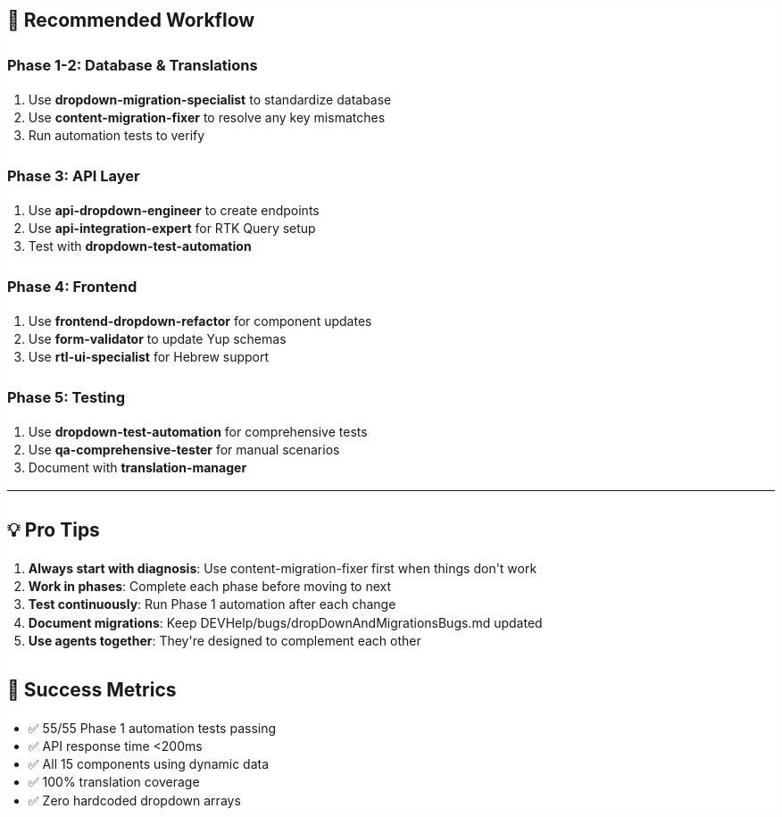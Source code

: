 
## 🚀 Recommended Workflow

### Phase 1-2: Database & Translations
1. Use **dropdown-migration-specialist** to standardize database
2. Use **content-migration-fixer** to resolve any key mismatches
3. Run automation tests to verify

### Phase 3: API Layer
1. Use **api-dropdown-engineer** to create endpoints
2. Use **api-integration-expert** for RTK Query setup
3. Test with **dropdown-test-automation**

### Phase 4: Frontend
1. Use **frontend-dropdown-refactor** for component updates
2. Use **form-validator** to update Yup schemas
3. Use **rtl-ui-specialist** for Hebrew support

### Phase 5: Testing
1. Use **dropdown-test-automation** for comprehensive tests
2. Use **qa-comprehensive-tester** for manual scenarios
3. Document with **translation-manager**

---

## 💡 Pro Tips

1. **Always start with diagnosis**: Use content-migration-fixer first when things don't work
2. **Work in phases**: Complete each phase before moving to next
3. **Test continuously**: Run Phase 1 automation after each change
4. **Document migrations**: Keep DEVHelp/bugs/dropDownAndMigrationsBugs.md updated
5. **Use agents together**: They're designed to complement each other

## 🎯 Success Metrics
- ✅ 55/55 Phase 1 automation tests passing
- ✅ API response time <200ms
- ✅ All 15 components using dynamic data
- ✅ 100% translation coverage
- ✅ Zero hardcoded dropdown arrays